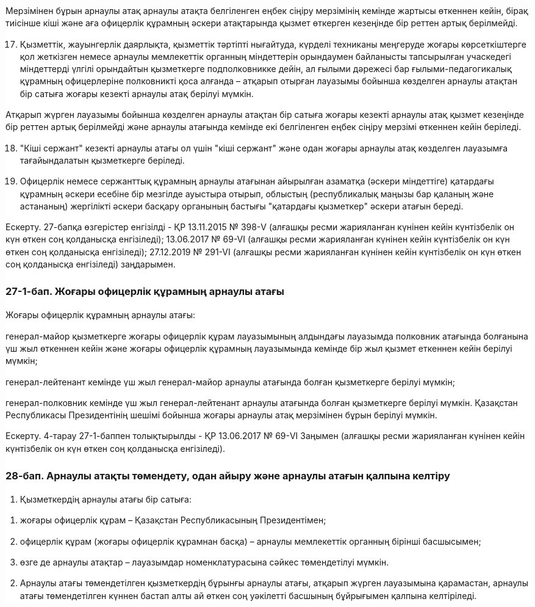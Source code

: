 Мерзiмiнен бұрын арнаулы атақ арнаулы атақта белгiленген еңбек сiңiру мерзiмiнiң кемiнде жартысы өткеннен кейiн, бiрақ тиiсiнше кiшi және аға офицерлік құрамның әскери атақтарында қызмет өткерген кезеңiнде бiр реттен артық берiлмейдi.

17. Қызметтік, жауынгерлiк даярлықта, қызметтік тәртiптi нығайтуда, күрделi техниканы меңгеруде жоғары көрсеткiштерге қол жеткiзген немесе арнаулы мемлекеттік органның міндеттерін орындаумен байланысты тапсырылған учаскедегi мiндеттердi үлгiлi орындайтын қызметкерге подполковникке дейiн, ал ғылыми дәрежесі бар ғылыми-педагогикалық құрамның офицерлерiне полковниктi қоса алғанда – атқарып отырған лауазымы бойынша көзделген арнаулы атақтан бiр сатыға жоғары кезектi арнаулы атақ берiлуi мүмкiн.

Атқарып жүрген лауазымы бойынша көзделген арнаулы атақтан бiр сатыға жоғары кезектi арнаулы атақ қызмет кезеңiнде бiр реттен артық берiлмейдi және арнаулы атағында кемiнде екi белгiленген еңбек сiңiру мерзiмі өткеннен кейiн берiледi.

18. "Кiшi сержант" кезектi арнаулы атағы ол үшiн "кiшi сержант" және одан жоғары арнаулы атақ көзделген лауазымға тағайындалатын қызметкерге берiледi.

19. Офицерлік немесе сержанттық құрамның арнаулы атағынан айырылған азаматқа (әскери мiндеттiге) қатардағы құрамның әскери есебiне бiр мезгiлде ауыстыра отырып, облыстың (республикалық маңызы бар қаланың және астананың) жергiлiктi әскери басқару органының бастығы "қатардағы қызметкер" әскери атағын бередi.

Ескерту. 27-бапқа өзгерістер енгізілді - ҚР 13.11.2015 № 398-V (алғашқы ресми жарияланған күнінен кейін күнтізбелік он күн өткен соң қолданысқа енгізіледі); 13.06.2017 № 69-VI (алғашқы ресми жарияланған күнінен кейін күнтізбелік он күн өткен соң қолданысқа енгізіледі); 27.12.2019 № 291-VІ (алғашқы ресми жарияланған күнінен кейін күнтізбелік он күн өткен соң қолданысқа енгізіледі) заңдарымен.

### 27-1-бап. Жоғары офицерлік құрамның арнаулы атағы

Жоғары офицерлік құрамның арнаулы атағы:

генерал-майор қызметкерге жоғары офицерлік құрам лауазымының алдындағы лауазымда полковник атағында болғанына үш жыл өткеннен кейін жəне жоғары офицерлік құрамның лауазымында кемінде бір жыл қызмет еткеннен кейін берілуі мүмкін;

генерал-лейтенант кемінде үш жыл генерал-майор арнаулы атағында болған қызметкерге берілуі мүмкін;

генерал-полковник кемінде үш жыл генерал-лейтенант арнаулы атағында болған қызметкерге берілуі мүмкін. Қазақстан Республикасы Президентінің шешімі бойынша жоғары арнаулы атақ мерзімінен бұрын берілуі мүмкін.

Ескерту. 4-тарау 27-1-баппен толықтырылды - ҚР 13.06.2017 № 69-VI Заңымен (алғашқы ресми жарияланған күнінен кейін күнтізбелік он күн өткен соң қолданысқа енгізіледі).

### 28-бап. Арнаулы атақты төмендету, одан айыру және арнаулы атағын қалпына келтіру

1. Қызметкердің арнаулы атағы бiр сатыға:

1) жоғары офицерлік құрам – Қазақстан Республикасының Президентiмен;

2) офицерлік құрам (жоғары офицерлік құрамнан басқа) – арнаулы мемлекеттік органның бiрiншi басшысымен;

3) өзге де арнаулы атақтар – лауазымдар номенклатурасына сәйкес төмендетілуi мүмкiн.

2. Арнаулы атағы төмендетілген қызметкердің бұрынғы арнаулы атағы, атқарып жүрген лауазымына қарамастан, арнаулы атағы төмендетілген күннен бастап алты ай өткен соң уәкілетті басшының бұйрығымен қалпына келтіріледі.
